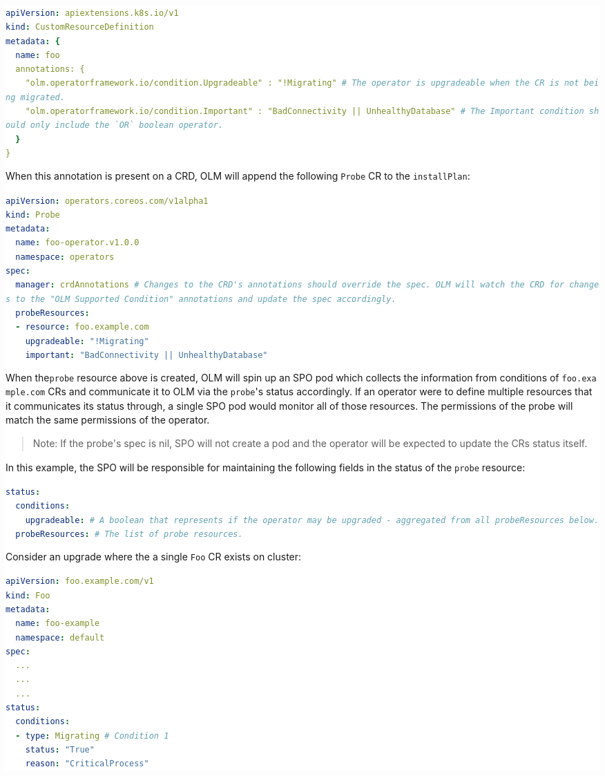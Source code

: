 ```yaml
apiVersion: apiextensions.k8s.io/v1
kind: CustomResourceDefinition
metadata: {
  name: foo
  annotations: {
    "olm.operatorframework.io/condition.Upgradeable" : "!Migrating" # The operator is upgradeable when the CR is not being migrated.
    "olm.operatorframework.io/condition.Important" : "BadConnectivity || UnhealthyDatabase" # The Important condition should only include the `OR` boolean operator.
  }
}
```

When this annotation is present on a CRD, OLM will append the following `Probe` CR to the `installPlan`:

```yaml
apiVersion: operators.coreos.com/v1alpha1
kind: Probe
metadata:
  name: foo-operator.v1.0.0
  namespace: operators
spec:
  manager: crdAnnotations # Changes to the CRD's annotations should override the spec. OLM will watch the CRD for changes to the "OLM Supported Condition" annotations and update the spec accordingly.
  probeResources:
  - resource: foo.example.com
    upgradeable: "!Migrating"
    important: "BadConnectivity || UnhealthyDatabase"
```

When the`probe` resource above is created, OLM will spin up an SPO pod which collects the information from conditions of `foo.example.com` CRs and communicate it to OLM via the `probe`'s status accordingly. If an operator were to define multiple resources that it communicates its status through, a single SPO pod would monitor all of those resources. The permissions of the probe will match the same permissions of the operator.

>Note: If the probe's spec is nil, SPO will not create a pod and the operator will be expected to update the CRs status itself.

In this example, the SPO will be responsible for maintaining the following fields in the status of the `probe` resource:

```yaml
status:
  conditions:
    upgradeable: # A boolean that represents if the operator may be upgraded - aggregated from all probeResources below.
  probeResources: # The list of probe resources.
```

Consider an upgrade where the a single `Foo` CR exists on cluster:

```yaml
apiVersion: foo.example.com/v1
kind: Foo
metadata:
  name: foo-example
  namespace: default
spec:
  ...
  ...
  ...
status:
  conditions:
  - type: Migrating # Condition 1
    status: "True"
    reason: "CriticalProcess"
```